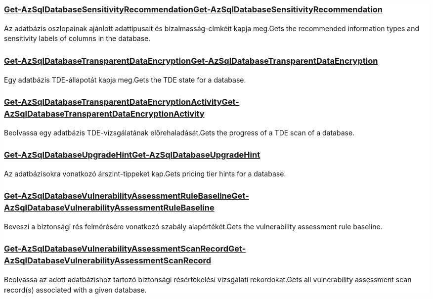 ### [<span data-ttu-id="4b06e-213">Get-AzSqlDatabaseSensitivityRecommendation</span><span class="sxs-lookup"><span data-stu-id="4b06e-213">Get-AzSqlDatabaseSensitivityRecommendation</span></span>](Get-AzSqlDatabaseSensitivityRecommendation.md)
<span data-ttu-id="4b06e-214">Az adatbázis oszlopainak ajánlott adattípusait és bizalmasság-címkéit kapja meg.</span><span class="sxs-lookup"><span data-stu-id="4b06e-214">Gets the recommended information types and sensitivity labels of columns in the database.</span></span>

### [<span data-ttu-id="4b06e-215">Get-AzSqlDatabaseTransparentDataEncryption</span><span class="sxs-lookup"><span data-stu-id="4b06e-215">Get-AzSqlDatabaseTransparentDataEncryption</span></span>](Get-AzSqlDatabaseTransparentDataEncryption.md)
<span data-ttu-id="4b06e-216">Egy adatbázis TDE-állapotát kapja meg.</span><span class="sxs-lookup"><span data-stu-id="4b06e-216">Gets the TDE state for a database.</span></span>

### [<span data-ttu-id="4b06e-217">Get-AzSqlDatabaseTransparentDataEncryptionActivity</span><span class="sxs-lookup"><span data-stu-id="4b06e-217">Get-AzSqlDatabaseTransparentDataEncryptionActivity</span></span>](Get-AzSqlDatabaseTransparentDataEncryptionActivity.md)
<span data-ttu-id="4b06e-218">Beolvassa egy adatbázis TDE-vizsgálatának előrehaladását.</span><span class="sxs-lookup"><span data-stu-id="4b06e-218">Gets the progress of a TDE scan of a database.</span></span>

### [<span data-ttu-id="4b06e-219">Get-AzSqlDatabaseUpgradeHint</span><span class="sxs-lookup"><span data-stu-id="4b06e-219">Get-AzSqlDatabaseUpgradeHint</span></span>](Get-AzSqlDatabaseUpgradeHint.md)
<span data-ttu-id="4b06e-220">Az adatbázisokra vonatkozó árszint-tippeket kap.</span><span class="sxs-lookup"><span data-stu-id="4b06e-220">Gets pricing tier hints for a database.</span></span>

### [<span data-ttu-id="4b06e-221">Get-AzSqlDatabaseVulnerabilityAssessmentRuleBaseline</span><span class="sxs-lookup"><span data-stu-id="4b06e-221">Get-AzSqlDatabaseVulnerabilityAssessmentRuleBaseline</span></span>](Get-AzSqlDatabaseVulnerabilityAssessmentRuleBaseline.md)
<span data-ttu-id="4b06e-222">Beveszi a biztonsági rés felmérésére vonatkozó szabály alapértékét.</span><span class="sxs-lookup"><span data-stu-id="4b06e-222">Gets the vulnerability assessment rule baseline.</span></span>

### [<span data-ttu-id="4b06e-223">Get-AzSqlDatabaseVulnerabilityAssessmentScanRecord</span><span class="sxs-lookup"><span data-stu-id="4b06e-223">Get-AzSqlDatabaseVulnerabilityAssessmentScanRecord</span></span>](Get-AzSqlDatabaseVulnerabilityAssessmentScanRecord.md)
<span data-ttu-id="4b06e-224">Beolvassa az adott adatbázishoz tartozó biztonsági résértékelési vizsgálati rekordokat.</span><span class="sxs-lookup"><span data-stu-id="4b06e-224">Gets all vulnerability assessment scan record(s) associated with a given database.</span></span>
